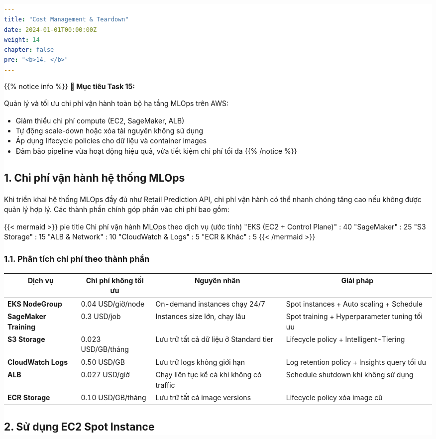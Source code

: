 ```yaml
---
title: "Cost Management & Teardown"
date: 2024-01-01T00:00:00Z
weight: 14
chapter: false
pre: "<b>14. </b>"
---
```


{{% notice info %}}
**🎯 Mục tiêu Task 15:**

Quản lý và tối ưu chi phí vận hành toàn bộ hạ tầng MLOps trên AWS:

- Giảm thiểu chi phí compute (EC2, SageMaker, ALB)
- Tự động scale-down hoặc xóa tài nguyên không sử dụng
- Áp dụng lifecycle policies cho dữ liệu và container images
- Đảm bảo pipeline vừa hoạt động hiệu quả, vừa tiết kiệm chi phí tối đa
{{% /notice %}}

## 1. Chi phí vận hành hệ thống MLOps

Khi triển khai hệ thống MLOps đầy đủ như Retail Prediction API, chi phí vận hành có thể nhanh chóng tăng cao nếu không được quản lý hợp lý. Các thành phần chính góp phần vào chi phí bao gồm:

{{< mermaid >}}
pie title Chi phí vận hành MLOps theo dịch vụ (ước tính)
    "EKS (EC2 + Control Plane)" : 40
    "SageMaker" : 25
    "S3 Storage" : 15
    "ALB & Network" : 10
    "CloudWatch & Logs" : 5
    "ECR & Khác" : 5
{{< /mermaid >}}

### 1.1. Phân tích chi phí theo thành phần

| Dịch vụ | Chi phí không tối ưu | Nguyên nhân | Giải pháp |
|---------|---------------------|------------|-----------|
| **EKS NodeGroup** | 0.04 USD/giờ/node | On-demand instances chạy 24/7 | Spot instances + Auto scaling + Schedule |
| **SageMaker Training** | 0.3 USD/job | Instances size lớn, chạy lâu | Spot training + Hyperparameter tuning tối ưu |
| **S3 Storage** | 0.023 USD/GB/tháng | Lưu trữ tất cả dữ liệu ở Standard tier | Lifecycle policy + Intelligent-Tiering |
| **CloudWatch Logs** | 0.50 USD/GB | Lưu trữ logs không giới hạn | Log retention policy + Insights query tối ưu |
| **ALB** | 0.027 USD/giờ | Chạy liên tục kể cả khi không có traffic | Schedule shutdown khi không sử dụng |
| **ECR Storage** | 0.10 USD/GB/tháng | Lưu trữ tất cả image versions | Lifecycle policy xóa image cũ |

## 2. Sử dụng EC2 Spot Instance
